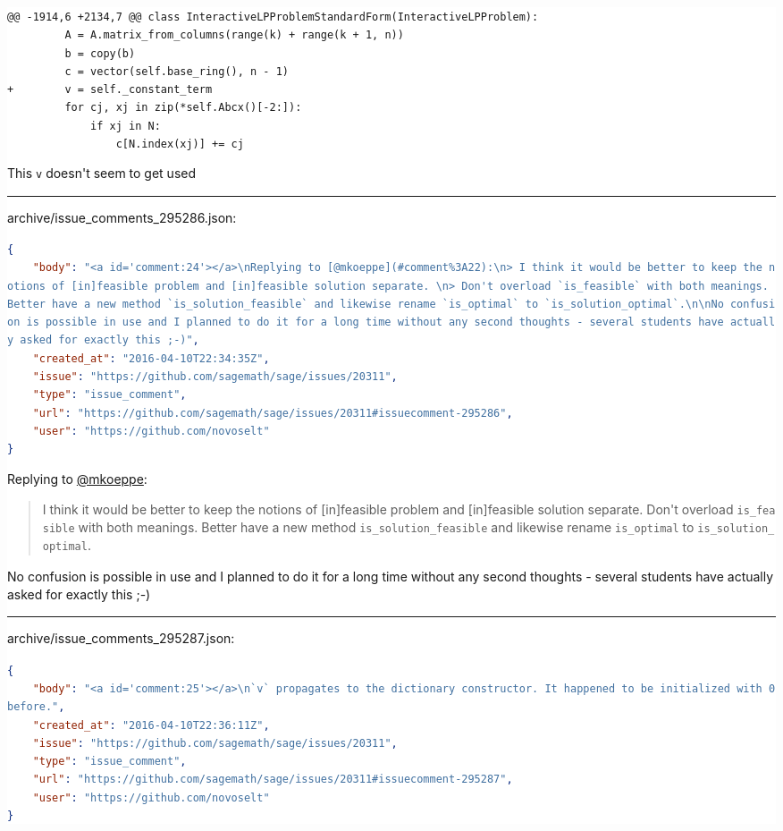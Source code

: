 <a id='comment:23'></a>

```
@@ -1914,6 +2134,7 @@ class InteractiveLPProblemStandardForm(InteractiveLPProblem):
         A = A.matrix_from_columns(range(k) + range(k + 1, n))
         b = copy(b)
         c = vector(self.base_ring(), n - 1)
+        v = self._constant_term
         for cj, xj in zip(*self.Abcx()[-2:]):
             if xj in N:
                 c[N.index(xj)] += cj
```
This `v` doesn't seem to get used



---

archive/issue_comments_295286.json:
```json
{
    "body": "<a id='comment:24'></a>\nReplying to [@mkoeppe](#comment%3A22):\n> I think it would be better to keep the notions of [in]feasible problem and [in]feasible solution separate. \n> Don't overload `is_feasible` with both meanings. Better have a new method `is_solution_feasible` and likewise rename `is_optimal` to `is_solution_optimal`.\n\nNo confusion is possible in use and I planned to do it for a long time without any second thoughts - several students have actually asked for exactly this ;-)",
    "created_at": "2016-04-10T22:34:35Z",
    "issue": "https://github.com/sagemath/sage/issues/20311",
    "type": "issue_comment",
    "url": "https://github.com/sagemath/sage/issues/20311#issuecomment-295286",
    "user": "https://github.com/novoselt"
}
```

<a id='comment:24'></a>
Replying to [@mkoeppe](#comment%3A22):
> I think it would be better to keep the notions of [in]feasible problem and [in]feasible solution separate. 
> Don't overload `is_feasible` with both meanings. Better have a new method `is_solution_feasible` and likewise rename `is_optimal` to `is_solution_optimal`.

No confusion is possible in use and I planned to do it for a long time without any second thoughts - several students have actually asked for exactly this ;-)



---

archive/issue_comments_295287.json:
```json
{
    "body": "<a id='comment:25'></a>\n`v` propagates to the dictionary constructor. It happened to be initialized with 0 before.",
    "created_at": "2016-04-10T22:36:11Z",
    "issue": "https://github.com/sagemath/sage/issues/20311",
    "type": "issue_comment",
    "url": "https://github.com/sagemath/sage/issues/20311#issuecomment-295287",
    "user": "https://github.com/novoselt"
}
```
